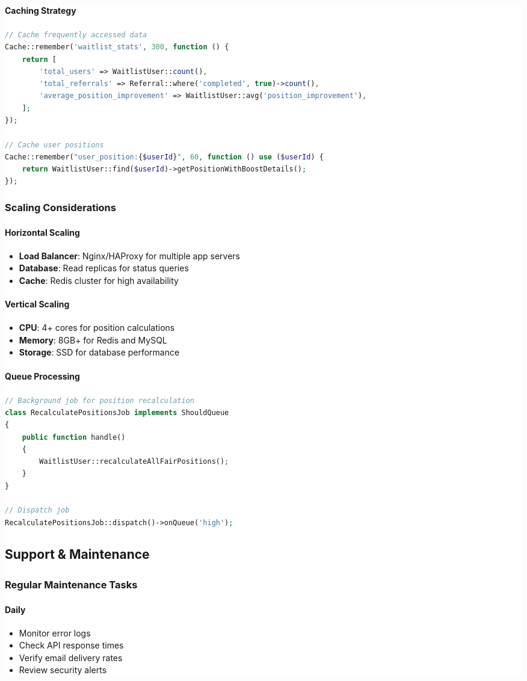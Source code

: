 #### Caching Strategy
```php
// Cache frequently accessed data
Cache::remember('waitlist_stats', 300, function () {
    return [
        'total_users' => WaitlistUser::count(),
        'total_referrals' => Referral::where('completed', true)->count(),
        'average_position_improvement' => WaitlistUser::avg('position_improvement'),
    ];
});

// Cache user positions
Cache::remember("user_position:{$userId}", 60, function () use ($userId) {
    return WaitlistUser::find($userId)->getPositionWithBoostDetails();
});
```

### Scaling Considerations

#### Horizontal Scaling
- **Load Balancer**: Nginx/HAProxy for multiple app servers
- **Database**: Read replicas for status queries
- **Cache**: Redis cluster for high availability

#### Vertical Scaling
- **CPU**: 4+ cores for position calculations
- **Memory**: 8GB+ for Redis and MySQL
- **Storage**: SSD for database performance

#### Queue Processing
```php
// Background job for position recalculation
class RecalculatePositionsJob implements ShouldQueue
{
    public function handle()
    {
        WaitlistUser::recalculateAllFairPositions();
    }
}

// Dispatch job
RecalculatePositionsJob::dispatch()->onQueue('high');
```

## Support & Maintenance

### Regular Maintenance Tasks

#### Daily
- Monitor error logs
- Check API response times
- Verify email delivery rates
- Review security alerts
